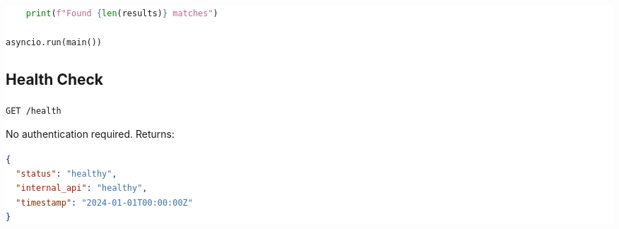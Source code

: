 ```python
    print(f"Found {len(results)} matches")

asyncio.run(main())
```

## Health Check

```http
GET /health
```

No authentication required. Returns:
```json
{
  "status": "healthy",
  "internal_api": "healthy",
  "timestamp": "2024-01-01T00:00:00Z"
}
```